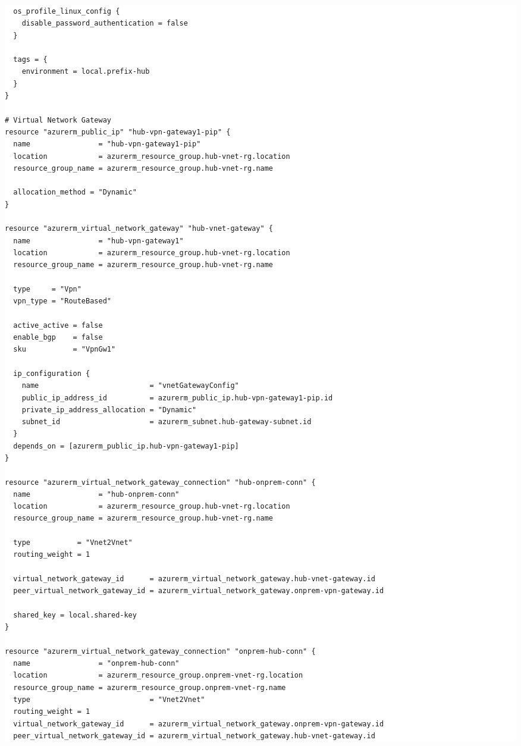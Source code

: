       os_profile_linux_config {
        disable_password_authentication = false
      }

      tags = {
        environment = local.prefix-hub
      }
    }

    # Virtual Network Gateway
    resource "azurerm_public_ip" "hub-vpn-gateway1-pip" {
      name                = "hub-vpn-gateway1-pip"
      location            = azurerm_resource_group.hub-vnet-rg.location
      resource_group_name = azurerm_resource_group.hub-vnet-rg.name

      allocation_method = "Dynamic"
    }

    resource "azurerm_virtual_network_gateway" "hub-vnet-gateway" {
      name                = "hub-vpn-gateway1"
      location            = azurerm_resource_group.hub-vnet-rg.location
      resource_group_name = azurerm_resource_group.hub-vnet-rg.name

      type     = "Vpn"
      vpn_type = "RouteBased"

      active_active = false
      enable_bgp    = false
      sku           = "VpnGw1"

      ip_configuration {
        name                          = "vnetGatewayConfig"
        public_ip_address_id          = azurerm_public_ip.hub-vpn-gateway1-pip.id
        private_ip_address_allocation = "Dynamic"
        subnet_id                     = azurerm_subnet.hub-gateway-subnet.id
      }
      depends_on = [azurerm_public_ip.hub-vpn-gateway1-pip]
    }

    resource "azurerm_virtual_network_gateway_connection" "hub-onprem-conn" {
      name                = "hub-onprem-conn"
      location            = azurerm_resource_group.hub-vnet-rg.location
      resource_group_name = azurerm_resource_group.hub-vnet-rg.name

      type           = "Vnet2Vnet"
      routing_weight = 1

      virtual_network_gateway_id      = azurerm_virtual_network_gateway.hub-vnet-gateway.id
      peer_virtual_network_gateway_id = azurerm_virtual_network_gateway.onprem-vpn-gateway.id

      shared_key = local.shared-key
    }

    resource "azurerm_virtual_network_gateway_connection" "onprem-hub-conn" {
      name                = "onprem-hub-conn"
      location            = azurerm_resource_group.onprem-vnet-rg.location
      resource_group_name = azurerm_resource_group.onprem-vnet-rg.name
      type                            = "Vnet2Vnet"
      routing_weight = 1
      virtual_network_gateway_id      = azurerm_virtual_network_gateway.onprem-vpn-gateway.id
      peer_virtual_network_gateway_id = azurerm_virtual_network_gateway.hub-vnet-gateway.id
